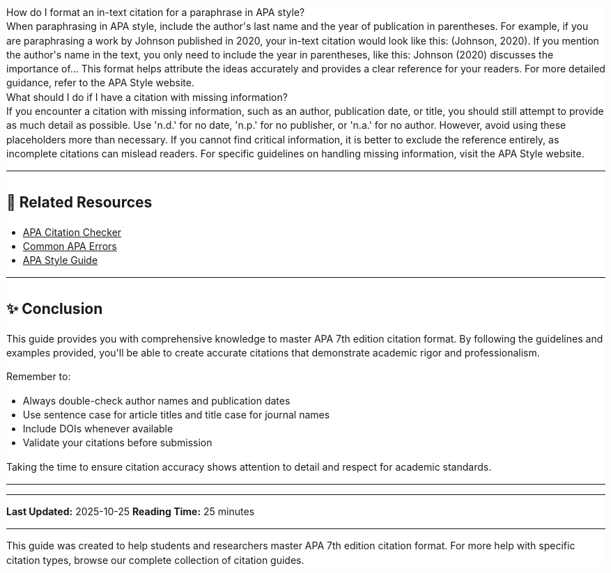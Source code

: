 <div class="faq-item">
<div class="faq-question">How do I format an in-text citation for a paraphrase in APA style?</div>
<div class="faq-answer">When paraphrasing in APA style, include the author's last name and the year of publication in parentheses. For example, if you are paraphrasing a work by Johnson published in 2020, your in-text citation would look like this: (Johnson, 2020). If you mention the author's name in the text, you only need to include the year in parentheses, like this: Johnson (2020) discusses the importance of... This format helps attribute the ideas accurately and provides a clear reference for your readers. For more detailed guidance, refer to the APA Style website.</div>
</div>

<div class="faq-item">
<div class="faq-question">What should I do if I have a citation with missing information?</div>
<div class="faq-answer">If you encounter a citation with missing information, such as an author, publication date, or title, you should still attempt to provide as much detail as possible. Use 'n.d.' for no date, 'n.p.' for no publisher, or 'n.a.' for no author. However, avoid using these placeholders more than necessary. If you cannot find critical information, it is better to exclude the reference entirely, as incomplete citations can mislead readers. For specific guidelines on handling missing information, visit the APA Style website.</div>
</div>


---

## 🔗 Related Resources

- [APA Citation Checker](/checker/)
- [Common APA Errors](/guides/common-errors/)
- [APA Style Guide](/guides/apa-style/)

---

## ✨ Conclusion

This guide provides you with comprehensive knowledge to master APA 7th edition citation format. By following the guidelines and examples provided, you'll be able to create accurate citations that demonstrate academic rigor and professionalism.

Remember to:
- Always double-check author names and publication dates
- Use sentence case for article titles and title case for journal names
- Include DOIs whenever available
- Validate your citations before submission

Taking the time to ensure citation accuracy shows attention to detail and respect for academic standards.

---

<div class="cta-placement" id="mini-checker-final">

</div>

---

**Last Updated:** 2025-10-25
**Reading Time:** 25 minutes

---

<div class="author-info">
    <p>This guide was created to help students and researchers master APA 7th edition citation format. For more help with specific citation types, browse our complete collection of citation guides.</p>
</div>